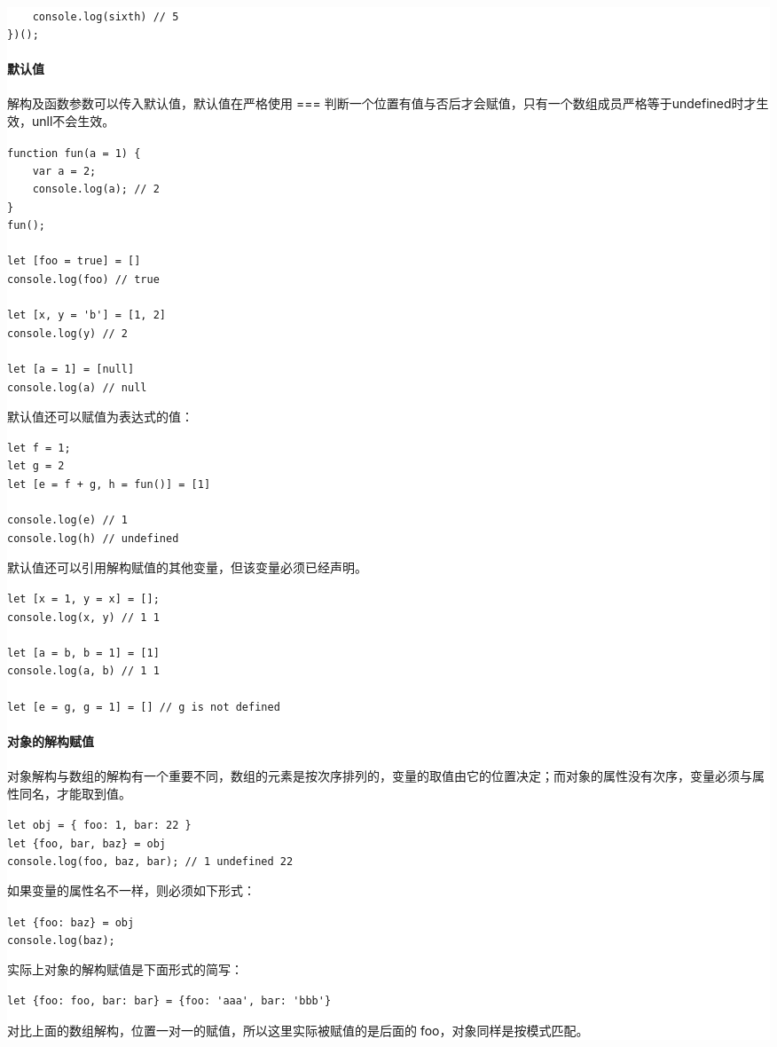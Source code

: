 ```
    console.log(sixth) // 5
})();
```
#### 默认值
解构及函数参数可以传入默认值，默认值在严格使用 === 判断一个位置有值与否后才会赋值，只有一个数组成员严格等于undefined时才生效，unll不会生效。
```
function fun(a = 1) {
    var a = 2;
    console.log(a); // 2
}
fun();

let [foo = true] = []
console.log(foo) // true

let [x, y = 'b'] = [1, 2]
console.log(y) // 2

let [a = 1] = [null]
console.log(a) // null
```
默认值还可以赋值为表达式的值：
```
let f = 1;
let g = 2
let [e = f + g, h = fun()] = [1]

console.log(e) // 1
console.log(h) // undefined
```
默认值还可以引用解构赋值的其他变量，但该变量必须已经声明。
```
let [x = 1, y = x] = [];
console.log(x, y) // 1 1

let [a = b, b = 1] = [1]
console.log(a, b) // 1 1

let [e = g, g = 1] = [] // g is not defined
```
#### 对象的解构赋值
对象解构与数组的解构有一个重要不同，数组的元素是按次序排列的，变量的取值由它的位置决定；而对象的属性没有次序，变量必须与属性同名，才能取到值。
```
let obj = { foo: 1, bar: 22 }
let {foo, bar, baz} = obj
console.log(foo, baz, bar); // 1 undefined 22
```
如果变量的属性名不一样，则必须如下形式：
```
let {foo: baz} = obj
console.log(baz);
```
实际上对象的解构赋值是下面形式的简写：
```
let {foo: foo, bar: bar} = {foo: 'aaa', bar: 'bbb'}
```
对比上面的数组解构，位置一对一的赋值，所以这里实际被赋值的是后面的 foo，对象同样是按模式匹配。
